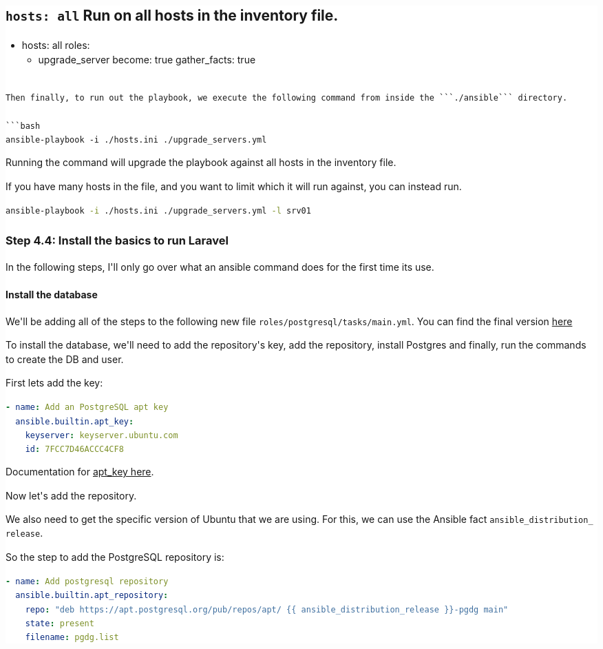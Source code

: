 ```hosts: all``` Run on all hosts in the inventory file.
---
- hosts: all
  roles:
    - upgrade_server
  become: true
  gather_facts: true
```

Then finally, to run out the playbook, we execute the following command from inside the ```./ansible``` directory.

```bash
ansible-playbook -i ./hosts.ini ./upgrade_servers.yml
```

Running the command will upgrade the playbook against all hosts in the inventory file.

If you have many hosts in the file, and you want to limit which it will run against, you can instead run.

```bash
ansible-playbook -i ./hosts.ini ./upgrade_servers.yml -l srv01
```

### Step 4.4: Install the basics to run Laravel

In the following steps, I'll only go over what an ansible command does for the first time its use.

#### Install the database

We'll be adding all of the steps to the following new file ```roles/postgresql/tasks/main.yml```. You can find the final
version [here](./ansible/roles/postgresql/tasks/main.yml)

To install the database, we'll need to add the repository's key, add the repository, install Postgres and finally, run
the commands to create the DB and user.

First lets add the key:

```yaml
- name: Add an PostgreSQL apt key
  ansible.builtin.apt_key:
    keyserver: keyserver.ubuntu.com
    id: 7FCC7D46ACCC4CF8
```

Documentation
for [apt_key here](https://docs.ansible.com/ansible/latest/collections/ansible/builtin/apt_key_module.html).

Now let's add the repository.

We also need to get the specific version of Ubuntu that we are using. For this, we can use the Ansible fact
```ansible_distribution_release```.

So the step to add the PostgreSQL repository is:

```yaml
- name: Add postgresql repository
  ansible.builtin.apt_repository:
    repo: "deb https://apt.postgresql.org/pub/repos/apt/ {{ ansible_distribution_release }}-pgdg main"
    state: present
    filename: pgdg.list
```
